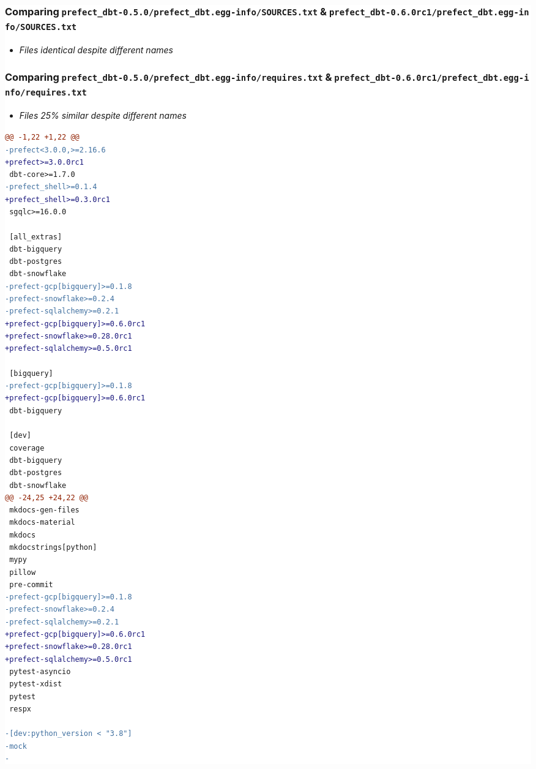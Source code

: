 ### Comparing `prefect_dbt-0.5.0/prefect_dbt.egg-info/SOURCES.txt` & `prefect_dbt-0.6.0rc1/prefect_dbt.egg-info/SOURCES.txt`

 * *Files identical despite different names*

### Comparing `prefect_dbt-0.5.0/prefect_dbt.egg-info/requires.txt` & `prefect_dbt-0.6.0rc1/prefect_dbt.egg-info/requires.txt`

 * *Files 25% similar despite different names*

```diff
@@ -1,22 +1,22 @@
-prefect<3.0.0,>=2.16.6
+prefect>=3.0.0rc1
 dbt-core>=1.7.0
-prefect_shell>=0.1.4
+prefect_shell>=0.3.0rc1
 sgqlc>=16.0.0
 
 [all_extras]
 dbt-bigquery
 dbt-postgres
 dbt-snowflake
-prefect-gcp[bigquery]>=0.1.8
-prefect-snowflake>=0.2.4
-prefect-sqlalchemy>=0.2.1
+prefect-gcp[bigquery]>=0.6.0rc1
+prefect-snowflake>=0.28.0rc1
+prefect-sqlalchemy>=0.5.0rc1
 
 [bigquery]
-prefect-gcp[bigquery]>=0.1.8
+prefect-gcp[bigquery]>=0.6.0rc1
 dbt-bigquery
 
 [dev]
 coverage
 dbt-bigquery
 dbt-postgres
 dbt-snowflake
@@ -24,25 +24,22 @@
 mkdocs-gen-files
 mkdocs-material
 mkdocs
 mkdocstrings[python]
 mypy
 pillow
 pre-commit
-prefect-gcp[bigquery]>=0.1.8
-prefect-snowflake>=0.2.4
-prefect-sqlalchemy>=0.2.1
+prefect-gcp[bigquery]>=0.6.0rc1
+prefect-snowflake>=0.28.0rc1
+prefect-sqlalchemy>=0.5.0rc1
 pytest-asyncio
 pytest-xdist
 pytest
 respx
 
-[dev:python_version < "3.8"]
-mock
-
```